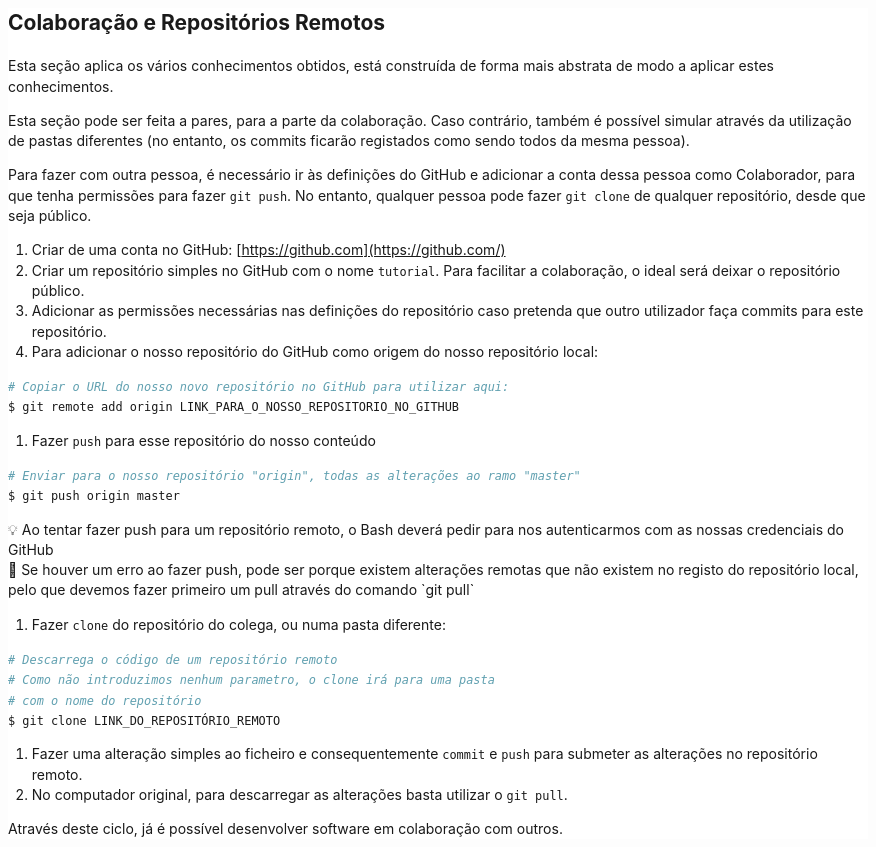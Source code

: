 ## Colaboração e Repositórios Remotos

Esta seção aplica os vários conhecimentos obtidos, está construída de forma mais abstrata de modo a aplicar estes conhecimentos.

Esta seção pode ser feita a pares, para a parte da colaboração. Caso contrário, também é possível simular através da utilização de pastas diferentes (no entanto, os commits ficarão registados como sendo todos da mesma pessoa).

Para fazer com outra pessoa, é necessário ir às definições do GitHub e adicionar a conta dessa pessoa como Colaborador, para que tenha permissões para fazer `git push`. No entanto, qualquer pessoa pode fazer `git clone` de qualquer repositório, desde que seja público.

1. Criar de uma conta no GitHub: [https://github.com](https://github.com/)
2. Criar um repositório simples no GitHub com o nome `tutorial`. Para facilitar a colaboração, o ideal será deixar o repositório público.
3. Adicionar as permissões necessárias nas definições do repositório caso pretenda que outro utilizador faça commits para este repositório.
4. Para adicionar o nosso repositório do GitHub como origem do nosso repositório local:

```bash
# Copiar o URL do nosso novo repositório no GitHub para utilizar aqui:
$ git remote add origin LINK_PARA_O_NOSSO_REPOSITORIO_NO_GITHUB
```

1. Fazer `push` para esse repositório do nosso conteúdo

```bash
# Enviar para o nosso repositório "origin", todas as alterações ao ramo "master"
$ git push origin master
```

<aside>
💡 Ao tentar fazer push para um repositório remoto, o Bash deverá pedir para nos autenticarmos com as nossas credenciais do GitHub

</aside>

<aside>
📌 Se houver um erro ao fazer push, pode ser porque existem alterações remotas que não existem no registo do repositório local, pelo que devemos fazer primeiro um pull através do comando `git pull`

</aside>

1. Fazer `clone` do repositório do colega, ou numa pasta diferente:

```bash
# Descarrega o código de um repositório remoto
# Como não introduzimos nenhum parametro, o clone irá para uma pasta
# com o nome do repositório
$ git clone LINK_DO_REPOSITÓRIO_REMOTO
```

1. Fazer uma alteração simples ao ficheiro e consequentemente `commit` e `push` para submeter as alterações no repositório remoto.
2. No computador original, para descarregar as alterações basta utilizar o `git pull`.

Através deste ciclo, já é possível desenvolver software em colaboração com outros.
